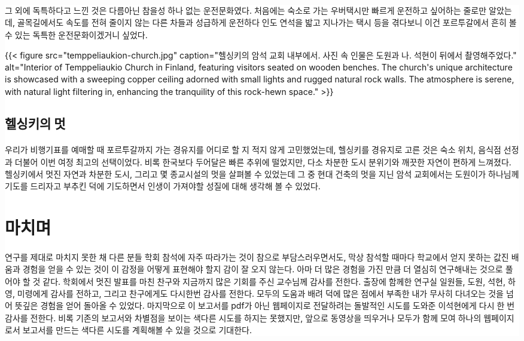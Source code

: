 그 외에 독특하다고 느낀 것은 다름아닌 참을성 하나 없는 운전문화였다. 처음에는 숙소로 가는 우버택시만 빠르게 운전하고 싶어하는 줄로만 알았는데, 골목길에서도 속도를 전혀 줄이지 않는 다른 차들과 성급하게 운전하다 인도 연석을 밟고 지나가는 택시 등을 겪다보니 이건 포르투갈에서 흔히 볼 수 있는 독특한 운전문화이겠거니 싶었다.

{{< figure src="temppeliaukion-church.jpg" caption="헬싱키의 암석 교회 내부에서. 사진 속 인물은 도원과 나. 석현이 뒤에서 촬영해주었다." alt="Interior of Temppeliaukio Church in Finland, featuring visitors seated on wooden benches. The church's unique architecture is showcased with a sweeping copper ceiling adorned with small lights and rugged natural rock walls. The atmosphere is serene, with natural light filtering in, enhancing the tranquility of this rock-hewn space." >}}

## 헬싱키의 멋
우리가 비행기표를 예매할 때 포르투갈까지 가는 경유지를 어디로 할 지 적지 않게 고민했었는데, 헬싱키를 경유지로 고른 것은 숙소 위치, 음식점 선정과 더불어 이번 여정 최고의 선택이었다. 비록 한국보다 두어달은 빠른 추위에 떨었지만, 다소 차분한 도시 분위기와 깨끗한 자연이 편하게 느껴졌다.
헬싱키에서 멋진 자연과 차분한 도시, 그리고 몇 종교시설의 멋을 살펴볼 수 있었는데 그 중 현대 건축의 멋을 지닌 암석 교회에서는 도원이가 하나님께 기도를 드리자고 부추킨 덕에 기도하면서 인생이 가져야할 성질에 대해 생각해 볼 수 있었다.

# 마치며
연구를 제대로 마치지 못한 채 다른 분들 학회 참석에 자주 따라가는 것이 참으로 부담스러우면서도, 막상 참석할 때마다 학교에서 얻지 못하는 값진 배움과 경험을 얻을 수 있는 것이 이 감정을 어떻게 표현해야 할지 감이 잘 오지 않는다. 아마 더 많은 경험을 가진 만큼 더 열심히 연구해내는 것으로 풀어야 할 것 같다. 학회에서 멋진 발표를 마친 찬구와 지금까지 많은 기회를 주신 교수님께 감사를 전한다.
출장에 함께한 연구실 일원들, 도원, 석현, 하영, 미령에게 감사를 전하고, 그리고 찬구에게도 다시한번 감사를 전한다. 모두의 도움과 배려 덕에 많은 점에서 부족한 내가 무사히 다녀오는 것을 넘어 뜻깊은 경험을 얻어 돌아올 수 있었다.
마지막으로 이 보고서를 pdf가 아닌 웹페이지로 전달하려는 돌발적인 시도를 도와준 이석현에게 다시 한 번 감사를 전한다. 비록 기존의 보고서와 차별점을 보이는 색다른 시도를 하지는 못했지만, 앞으로 동영상을 띄우거나 모두가 함께 모여 하나의 웹페이지로서 보고서를 만드는 색다른 시도를 계획해볼 수 있을 것으로 기대한다.
